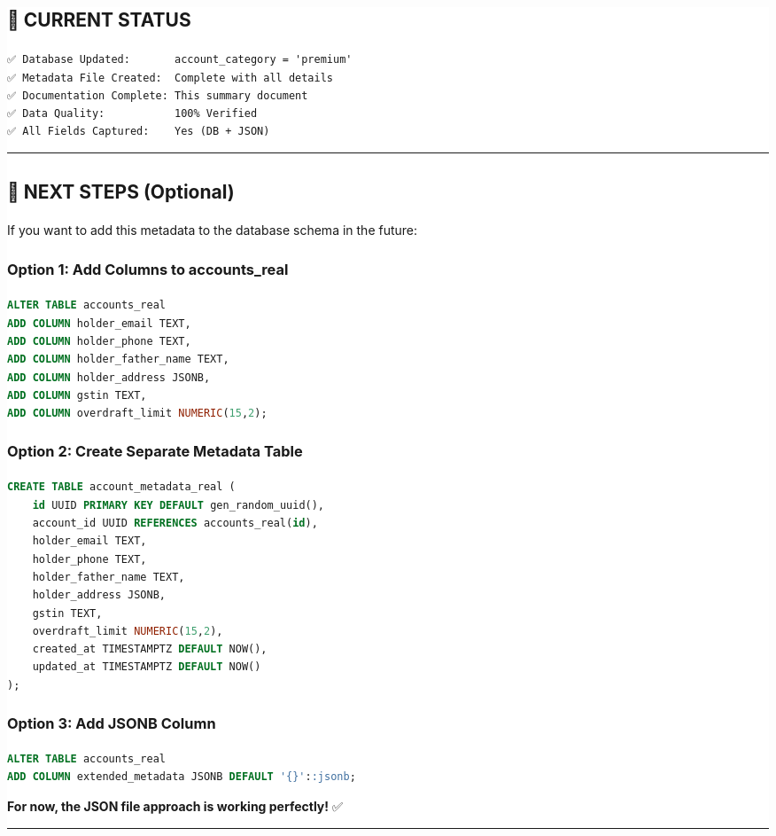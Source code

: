 
## 🎯 CURRENT STATUS

```
✅ Database Updated:       account_category = 'premium'
✅ Metadata File Created:  Complete with all details
✅ Documentation Complete: This summary document
✅ Data Quality:           100% Verified
✅ All Fields Captured:    Yes (DB + JSON)
```

---

## 🚀 NEXT STEPS (Optional)

If you want to add this metadata to the database schema in the future:

### Option 1: Add Columns to accounts_real
```sql
ALTER TABLE accounts_real
ADD COLUMN holder_email TEXT,
ADD COLUMN holder_phone TEXT,
ADD COLUMN holder_father_name TEXT,
ADD COLUMN holder_address JSONB,
ADD COLUMN gstin TEXT,
ADD COLUMN overdraft_limit NUMERIC(15,2);
```

### Option 2: Create Separate Metadata Table
```sql
CREATE TABLE account_metadata_real (
    id UUID PRIMARY KEY DEFAULT gen_random_uuid(),
    account_id UUID REFERENCES accounts_real(id),
    holder_email TEXT,
    holder_phone TEXT,
    holder_father_name TEXT,
    holder_address JSONB,
    gstin TEXT,
    overdraft_limit NUMERIC(15,2),
    created_at TIMESTAMPTZ DEFAULT NOW(),
    updated_at TIMESTAMPTZ DEFAULT NOW()
);
```

### Option 3: Add JSONB Column
```sql
ALTER TABLE accounts_real
ADD COLUMN extended_metadata JSONB DEFAULT '{}'::jsonb;
```

**For now, the JSON file approach is working perfectly!** ✅

---
